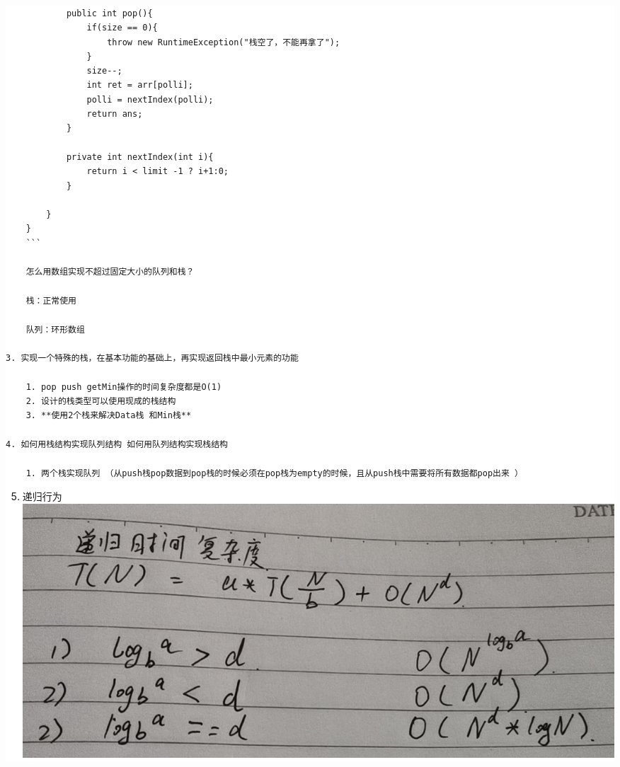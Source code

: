                 public int pop(){
                    if(size == 0){
                        throw new RuntimeException("栈空了，不能再拿了");
                    }
                    size--;
                    int ret = arr[polli];
                    polli = nextIndex(polli);
                    return ans;
                }
                
                private int nextIndex(int i){
                    return i < limit -1 ? i+1:0;
                }
                
            }
        }
        ```

        怎么用数组实现不超过固定大小的队列和栈？

        栈：正常使用

        队列：环形数组

    3. 实现一个特殊的栈，在基本功能的基础上，再实现返回栈中最小元素的功能
    
        1. pop push getMin操作的时间复杂度都是O(1)
        2. 设计的栈类型可以使用现成的栈结构
        3. **使用2个栈来解决Data栈 和Min栈**
    
    4. 如何用栈结构实现队列结构 如何用队列结构实现栈结构
    
        1. 两个栈实现队列 （从push栈pop数据到pop栈的时候必须在pop栈为empty的时候，且从push栈中需要将所有数据都pop出来 ）
        
   5. 递归行为 
     ![image-20201230155249960](左神算法课.assets/image-20201230155249960.png)  
   